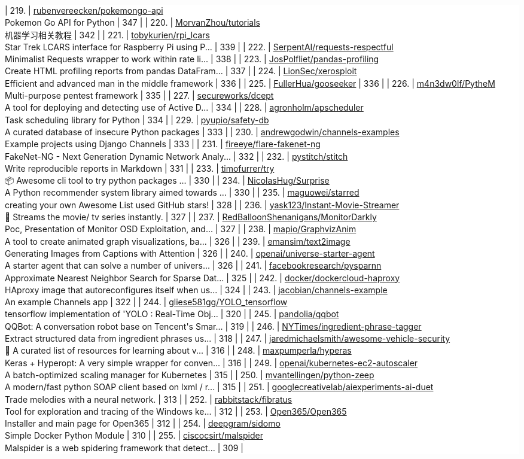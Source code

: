 | 219. | [rubenvereecken/pokemongo-api](https://github.com/rubenvereecken/pokemongo-api) <br/>Pokemon Go API for Python | 347 |
| 220. | [MorvanZhou/tutorials](https://github.com/MorvanZhou/tutorials) <br/>机器学习相关教程 | 342 |
| 221. | [tobykurien/rpi_lcars](https://github.com/tobykurien/rpi_lcars) <br/>Star Trek LCARS interface for Raspberry Pi using P... | 339 |
| 222. | [SerpentAI/requests-respectful](https://github.com/SerpentAI/requests-respectful) <br/>Minimalist Requests wrapper to work within rate li... | 338 |
| 223. | [JosPolfliet/pandas-profiling](https://github.com/JosPolfliet/pandas-profiling) <br/>Create HTML profiling reports from pandas DataFram... | 337 |
| 224. | [LionSec/xerosploit](https://github.com/LionSec/xerosploit) <br/>Efficient and advanced man in the middle framework | 336 |
| 225. | [FullerHua/gooseeker](https://github.com/FullerHua/gooseeker)  | 336 |
| 226. | [m4n3dw0lf/PytheM](https://github.com/m4n3dw0lf/PytheM) <br/>Multi-purpose pentest framework | 335 |
| 227. | [secureworks/dcept](https://github.com/secureworks/dcept) <br/>A tool for deploying and detecting use of Active D... | 334 |
| 228. | [agronholm/apscheduler](https://github.com/agronholm/apscheduler) <br/>Task scheduling library for Python | 334 |
| 229. | [pyupio/safety-db](https://github.com/pyupio/safety-db) <br/>A curated database of insecure Python packages | 333 |
| 230. | [andrewgodwin/channels-examples](https://github.com/andrewgodwin/channels-examples) <br/>Example projects using Django Channels | 333 |
| 231. | [fireeye/flare-fakenet-ng](https://github.com/fireeye/flare-fakenet-ng) <br/>FakeNet-NG - Next Generation Dynamic Network Analy... | 332 |
| 232. | [pystitch/stitch](https://github.com/pystitch/stitch) <br/>Write reproducible reports in Markdown | 331 |
| 233. | [timofurrer/try](https://github.com/timofurrer/try) <br/>:package: Awesome cli tool to try python packages ... | 330 |
| 234. | [NicolasHug/Surprise](https://github.com/NicolasHug/Surprise) <br/>A Python recommender system library aimed towards ... | 330 |
| 235. | [maguowei/starred](https://github.com/maguowei/starred) <br/>creating your own Awesome List used GitHub stars! | 328 |
| 236. | [yask123/Instant-Movie-Streamer](https://github.com/yask123/Instant-Movie-Streamer) <br/>🎥  Streams the movie/ tv series instantly. | 327 |
| 237. | [RedBalloonShenanigans/MonitorDarkly](https://github.com/RedBalloonShenanigans/MonitorDarkly) <br/>Poc, Presentation of Monitor OSD Exploitation, and... | 327 |
| 238. | [mapio/GraphvizAnim](https://github.com/mapio/GraphvizAnim) <br/>A tool to create animated graph visualizations, ba... | 326 |
| 239. | [emansim/text2image](https://github.com/emansim/text2image) <br/>Generating Images from Captions with Attention | 326 |
| 240. | [openai/universe-starter-agent](https://github.com/openai/universe-starter-agent) <br/>A starter agent that can solve a number of univers... | 326 |
| 241. | [facebookresearch/pysparnn](https://github.com/facebookresearch/pysparnn) <br/>Approximate Nearest Neighbor Search for Sparse Dat... | 325 |
| 242. | [docker/dockercloud-haproxy](https://github.com/docker/dockercloud-haproxy) <br/>HAproxy image that autoreconfigures itself when us... | 324 |
| 243. | [jacobian/channels-example](https://github.com/jacobian/channels-example) <br/>An example Channels app | 322 |
| 244. | [gliese581gg/YOLO_tensorflow](https://github.com/gliese581gg/YOLO_tensorflow) <br/>tensorflow implementation of 'YOLO : Real-Time Obj... | 320 |
| 245. | [pandolia/qqbot](https://github.com/pandolia/qqbot) <br/>QQBot: A conversation robot base on Tencent's Smar... | 319 |
| 246. | [NYTimes/ingredient-phrase-tagger](https://github.com/NYTimes/ingredient-phrase-tagger) <br/>Extract structured data from ingredient phrases us... | 318 |
| 247. | [jaredmichaelsmith/awesome-vehicle-security](https://github.com/jaredmichaelsmith/awesome-vehicle-security) <br/>🚗 A curated list of resources for learning about v... | 316 |
| 248. | [maxpumperla/hyperas](https://github.com/maxpumperla/hyperas) <br/>Keras + Hyperopt: A very simple wrapper for conven... | 316 |
| 249. | [openai/kubernetes-ec2-autoscaler](https://github.com/openai/kubernetes-ec2-autoscaler) <br/>A batch-optimized scaling manager for Kubernetes | 315 |
| 250. | [mvantellingen/python-zeep](https://github.com/mvantellingen/python-zeep) <br/>A modern/fast python SOAP client based on lxml / r... | 315 |
| 251. | [googlecreativelab/aiexperiments-ai-duet](https://github.com/googlecreativelab/aiexperiments-ai-duet) <br/>Trade melodies with a neural network. | 313 |
| 252. | [rabbitstack/fibratus](https://github.com/rabbitstack/fibratus) <br/>Tool for exploration and tracing of the Windows ke... | 312 |
| 253. | [Open365/Open365](https://github.com/Open365/Open365) <br/>Installer and main page for Open365 | 312 |
| 254. | [deepgram/sidomo](https://github.com/deepgram/sidomo) <br/>Simple Docker Python Module | 310 |
| 255. | [ciscocsirt/malspider](https://github.com/ciscocsirt/malspider) <br/>Malspider is a web spidering framework that detect... | 309 |